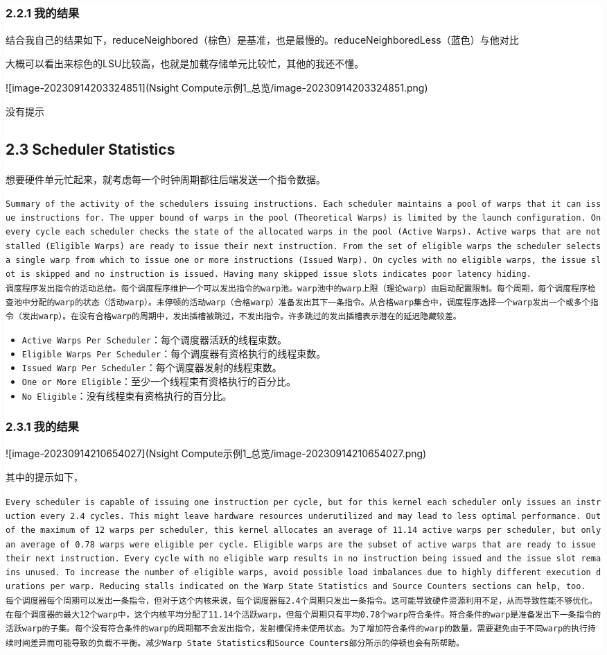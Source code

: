 ### 2.2.1 我的结果

结合我自己的结果如下，reduceNeighbored（棕色）是基准，也是最慢的。reduceNeighboredLess（蓝色）与他对比

大概可以看出来棕色的LSU比较高，也就是加载存储单元比较忙，其他的我还不懂。

![image-20230914203324851](Nsight Compute示例1_总览/image-20230914203324851.png)

没有提示

## 2.3 Scheduler Statistics

想要硬件单元忙起来，就考虑每一个时钟周期都往后端发送一个指令数据。

```tex
Summary of the activity of the schedulers issuing instructions. Each scheduler maintains a pool of warps that it can issue instructions for. The upper bound of warps in the pool (Theoretical Warps) is limited by the launch configuration. On every cycle each scheduler checks the state of the allocated warps in the pool (Active Warps). Active warps that are not stalled (Eligible Warps) are ready to issue their next instruction. From the set of eligible warps the scheduler selects a single warp from which to issue one or more instructions (Issued Warp). On cycles with no eligible warps, the issue slot is skipped and no instruction is issued. Having many skipped issue slots indicates poor latency hiding.
调度程序发出指令的活动总结。每个调度程序维护一个可以发出指令的warp池。warp池中的warp上限（理论warp）由启动配置限制。每个周期，每个调度程序检查池中分配的warp的状态（活动warp）。未停顿的活动warp（合格warp）准备发出其下一条指令。从合格warp集合中，调度程序选择一个warp发出一个或多个指令（发出warp）。在没有合格warp的周期中，发出插槽被跳过，不发出指令。许多跳过的发出插槽表示潜在的延迟隐藏较差。
```

- `Active Warps Per Scheduler`：每个调度器活跃的线程束数。
- `Eligible Warps Per Scheduler`：每个调度器有资格执行的线程束数。
- `Issued Warp Per Scheduler`：每个调度器发射的线程束数。
- `One or More Eligible`：至少一个线程束有资格执行的百分比。
- `No Eligible`：没有线程束有资格执行的百分比。

### 2.3.1 我的结果

![image-20230914210654027](Nsight Compute示例1_总览/image-20230914210654027.png)

其中的提示如下，

```tex
Every scheduler is capable of issuing one instruction per cycle, but for this kernel each scheduler only issues an instruction every 2.4 cycles. This might leave hardware resources underutilized and may lead to less optimal performance. Out of the maximum of 12 warps per scheduler, this kernel allocates an average of 11.14 active warps per scheduler, but only an average of 0.78 warps were eligible per cycle. Eligible warps are the subset of active warps that are ready to issue their next instruction. Every cycle with no eligible warp results in no instruction being issued and the issue slot remains unused. To increase the number of eligible warps, avoid possible load imbalances due to highly different execution durations per warp. Reducing stalls indicated on the Warp State Statistics and Source Counters sections can help, too.
每个调度器每个周期可以发出一条指令，但对于这个内核来说，每个调度器每2.4个周期只发出一条指令。这可能导致硬件资源利用不足，从而导致性能不够优化。在每个调度器的最大12个warp中，这个内核平均分配了11.14个活跃warp，但每个周期只有平均0.78个warp符合条件。符合条件的warp是准备发出下一条指令的活跃warp的子集。每个没有符合条件的warp的周期都不会发出指令，发射槽保持未使用状态。为了增加符合条件的warp的数量，需要避免由于不同warp的执行持续时间差异而可能导致的负载不平衡。减少Warp State Statistics和Source Counters部分所示的停顿也会有所帮助。
```
